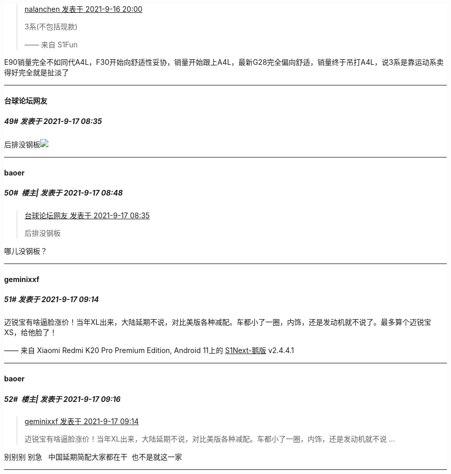 
<blockquote><a href="httphttps://bbs.saraba1st.com/2b/forum.php?mod=redirect&amp;goto=findpost&amp;pid=52778325&amp;ptid=2026663" target="_blank">nalanchen 发表于 2021-9-16 20:00</a>

3系(不包括现款)


—— 来自 S1Fun</blockquote>
E90销量完全不如同代A4L，F30开始向舒适性妥协，销量开始跟上A4L，最新G28完全偏向舒适，销量终于吊打A4L，说3系是靠运动系卖得好完全就是扯淡了


*****

####  台球论坛网友  
##### 49#       发表于 2021-9-17 08:35


后排没钢板<img src="https://static.saraba1st.com/image/smiley/face2017/037.png" referrerpolicy="no-referrer">


*****

####  baoer  
##### 50#         楼主| 发表于 2021-9-17 08:48


<blockquote><a href="httphttps://bbs.saraba1st.com/2b/forum.php?mod=redirect&amp;goto=findpost&amp;pid=52782751&amp;ptid=2026663" target="_blank">台球论坛网友 发表于 2021-9-17 08:35</a>

后排没钢板</blockquote>
哪儿没钢板？


*****

####  geminixxf  
##### 51#       发表于 2021-9-17 09:14


迈锐宝有啥逼脸涨价！当年XL出来，大陆延期不说，对比美版各种减配。车都小了一圈，内饰，还是发动机就不说了。最多算个迈锐宝XS，给他脸了！

—— 来自 Xiaomi Redmi K20 Pro Premium Edition, Android 11上的 [S1Next-鹅版](https://github.com/ykrank/S1-Next/releases) v2.4.4.1


*****

####  baoer  
##### 52#         楼主| 发表于 2021-9-17 09:16


<blockquote><a href="httphttps://bbs.saraba1st.com/2b/forum.php?mod=redirect&amp;goto=findpost&amp;pid=52783171&amp;ptid=2026663" target="_blank">geminixxf 发表于 2021-9-17 09:14</a>

迈锐宝有啥逼脸涨价！当年XL出来，大陆延期不说，对比美版各种减配。车都小了一圈，内饰，还是发动机就不说 ...</blockquote>
别别别 别急   中国延期简配大家都在干  也不是就这一家


*****
